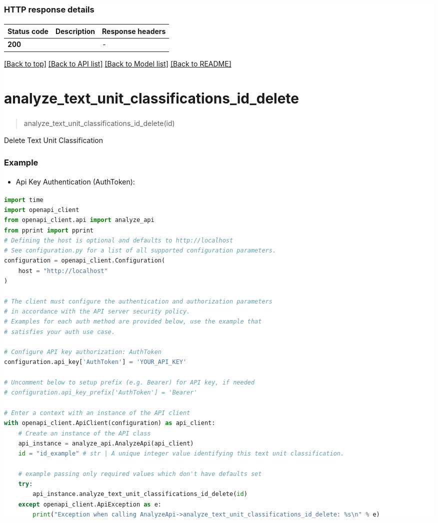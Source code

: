 
### HTTP response details
| Status code | Description | Response headers |
|-------------|-------------|------------------|
**200** |  |  -  |

[[Back to top]](#) [[Back to API list]](../README.md#documentation-for-api-endpoints) [[Back to Model list]](../README.md#documentation-for-models) [[Back to README]](../README.md)

# **analyze_text_unit_classifications_id_delete**
> analyze_text_unit_classifications_id_delete(id)



Delete Text Unit Classification

### Example

* Api Key Authentication (AuthToken):
```python
import time
import openapi_client
from openapi_client.api import analyze_api
from pprint import pprint
# Defining the host is optional and defaults to http://localhost
# See configuration.py for a list of all supported configuration parameters.
configuration = openapi_client.Configuration(
    host = "http://localhost"
)

# The client must configure the authentication and authorization parameters
# in accordance with the API server security policy.
# Examples for each auth method are provided below, use the example that
# satisfies your auth use case.

# Configure API key authorization: AuthToken
configuration.api_key['AuthToken'] = 'YOUR_API_KEY'

# Uncomment below to setup prefix (e.g. Bearer) for API key, if needed
# configuration.api_key_prefix['AuthToken'] = 'Bearer'

# Enter a context with an instance of the API client
with openapi_client.ApiClient(configuration) as api_client:
    # Create an instance of the API class
    api_instance = analyze_api.AnalyzeApi(api_client)
    id = "id_example" # str | A unique integer value identifying this text unit classification.

    # example passing only required values which don't have defaults set
    try:
        api_instance.analyze_text_unit_classifications_id_delete(id)
    except openapi_client.ApiException as e:
        print("Exception when calling AnalyzeApi->analyze_text_unit_classifications_id_delete: %s\n" % e)
```
